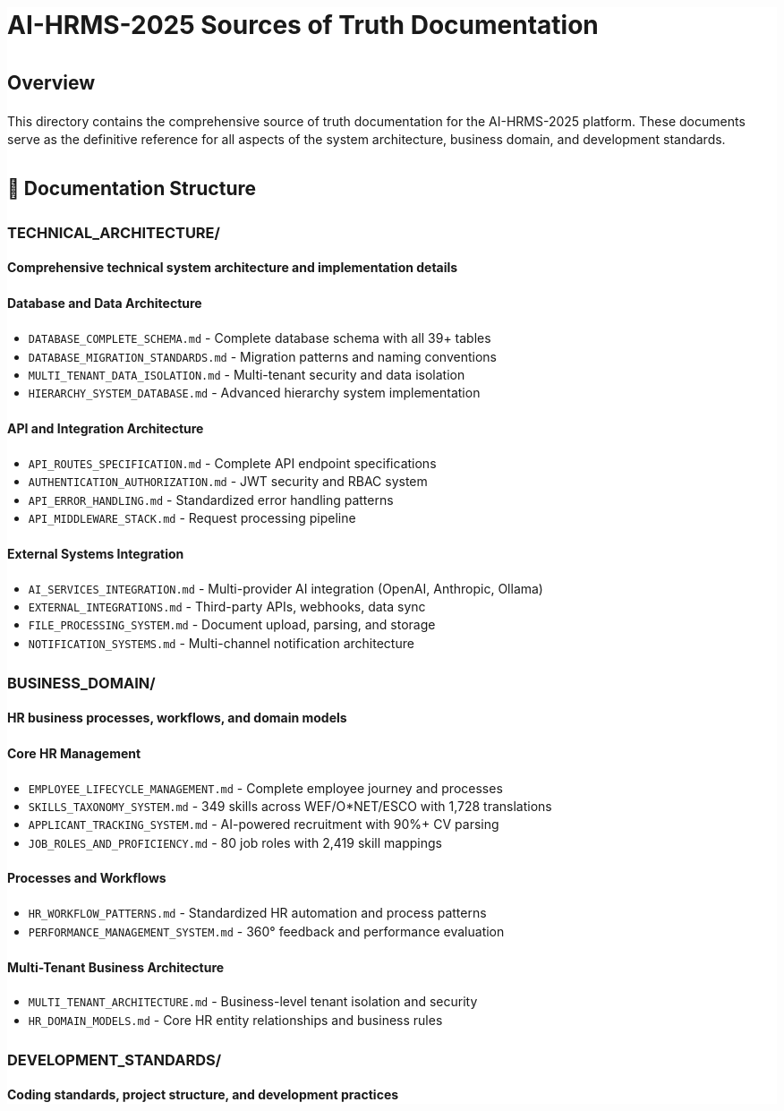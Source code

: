 # AI-HRMS-2025 Sources of Truth Documentation

## Overview

This directory contains the comprehensive source of truth documentation for the AI-HRMS-2025 platform. These documents serve as the definitive reference for all aspects of the system architecture, business domain, and development standards.

## 📂 Documentation Structure

### TECHNICAL_ARCHITECTURE/
**Comprehensive technical system architecture and implementation details**

#### Database and Data Architecture
- `DATABASE_COMPLETE_SCHEMA.md` - Complete database schema with all 39+ tables
- `DATABASE_MIGRATION_STANDARDS.md` - Migration patterns and naming conventions
- `MULTI_TENANT_DATA_ISOLATION.md` - Multi-tenant security and data isolation
- `HIERARCHY_SYSTEM_DATABASE.md` - Advanced hierarchy system implementation

#### API and Integration Architecture
- `API_ROUTES_SPECIFICATION.md` - Complete API endpoint specifications
- `AUTHENTICATION_AUTHORIZATION.md` - JWT security and RBAC system
- `API_ERROR_HANDLING.md` - Standardized error handling patterns
- `API_MIDDLEWARE_STACK.md` - Request processing pipeline

#### External Systems Integration
- `AI_SERVICES_INTEGRATION.md` - Multi-provider AI integration (OpenAI, Anthropic, Ollama)
- `EXTERNAL_INTEGRATIONS.md` - Third-party APIs, webhooks, data sync
- `FILE_PROCESSING_SYSTEM.md` - Document upload, parsing, and storage
- `NOTIFICATION_SYSTEMS.md` - Multi-channel notification architecture

### BUSINESS_DOMAIN/
**HR business processes, workflows, and domain models**

#### Core HR Management
- `EMPLOYEE_LIFECYCLE_MANAGEMENT.md` - Complete employee journey and processes
- `SKILLS_TAXONOMY_SYSTEM.md` - 349 skills across WEF/O*NET/ESCO with 1,728 translations
- `APPLICANT_TRACKING_SYSTEM.md` - AI-powered recruitment with 90%+ CV parsing
- `JOB_ROLES_AND_PROFICIENCY.md` - 80 job roles with 2,419 skill mappings

#### Processes and Workflows
- `HR_WORKFLOW_PATTERNS.md` - Standardized HR automation and process patterns
- `PERFORMANCE_MANAGEMENT_SYSTEM.md` - 360° feedback and performance evaluation

#### Multi-Tenant Business Architecture
- `MULTI_TENANT_ARCHITECTURE.md` - Business-level tenant isolation and security
- `HR_DOMAIN_MODELS.md` - Core HR entity relationships and business rules

### DEVELOPMENT_STANDARDS/
**Coding standards, project structure, and development practices**
